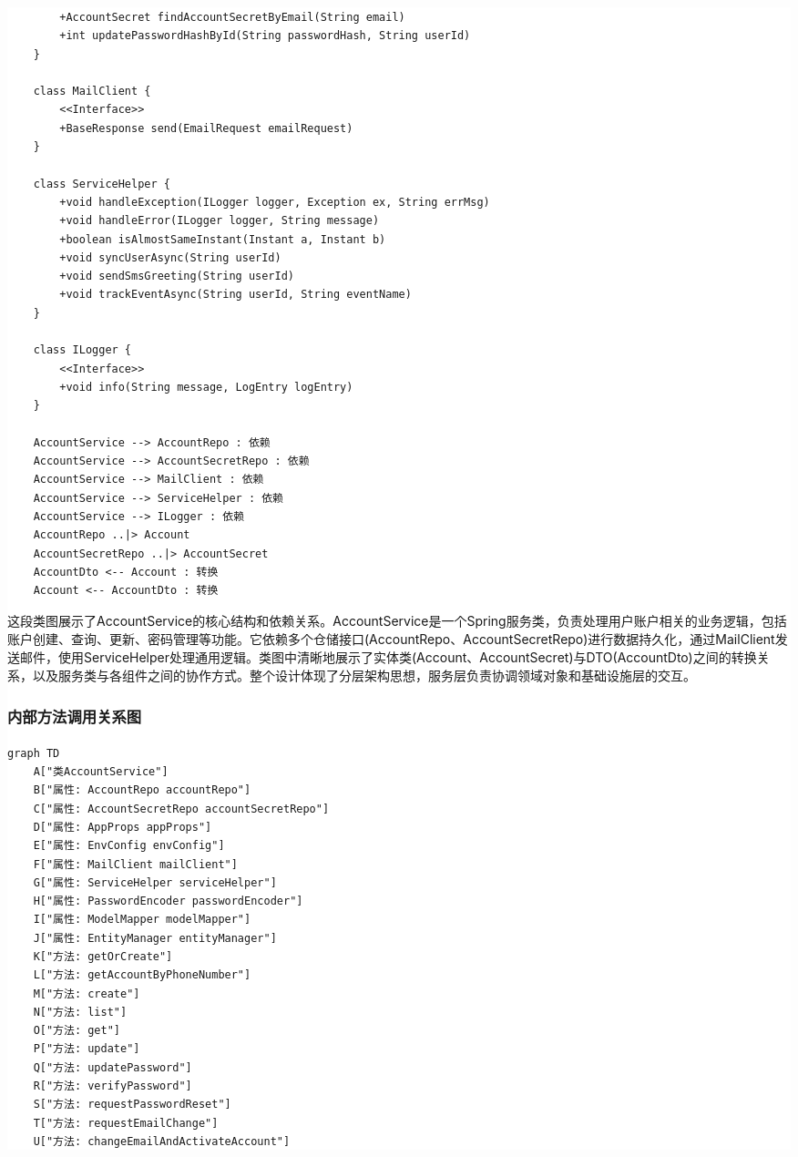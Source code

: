 ```mermaid
        +AccountSecret findAccountSecretByEmail(String email)
        +int updatePasswordHashById(String passwordHash, String userId)
    }

    class MailClient {
        <<Interface>>
        +BaseResponse send(EmailRequest emailRequest)
    }

    class ServiceHelper {
        +void handleException(ILogger logger, Exception ex, String errMsg)
        +void handleError(ILogger logger, String message)
        +boolean isAlmostSameInstant(Instant a, Instant b)
        +void syncUserAsync(String userId)
        +void sendSmsGreeting(String userId)
        +void trackEventAsync(String userId, String eventName)
    }

    class ILogger {
        <<Interface>>
        +void info(String message, LogEntry logEntry)
    }

    AccountService --> AccountRepo : 依赖
    AccountService --> AccountSecretRepo : 依赖
    AccountService --> MailClient : 依赖
    AccountService --> ServiceHelper : 依赖
    AccountService --> ILogger : 依赖
    AccountRepo ..|> Account
    AccountSecretRepo ..|> AccountSecret
    AccountDto <-- Account : 转换
    Account <-- AccountDto : 转换
```

这段类图展示了AccountService的核心结构和依赖关系。AccountService是一个Spring服务类，负责处理用户账户相关的业务逻辑，包括账户创建、查询、更新、密码管理等功能。它依赖多个仓储接口(AccountRepo、AccountSecretRepo)进行数据持久化，通过MailClient发送邮件，使用ServiceHelper处理通用逻辑。类图中清晰地展示了实体类(Account、AccountSecret)与DTO(AccountDto)之间的转换关系，以及服务类与各组件之间的协作方式。整个设计体现了分层架构思想，服务层负责协调领域对象和基础设施层的交互。


### 内部方法调用关系图

```mermaid
graph TD
    A["类AccountService"]
    B["属性: AccountRepo accountRepo"]
    C["属性: AccountSecretRepo accountSecretRepo"]
    D["属性: AppProps appProps"]
    E["属性: EnvConfig envConfig"]
    F["属性: MailClient mailClient"]
    G["属性: ServiceHelper serviceHelper"]
    H["属性: PasswordEncoder passwordEncoder"]
    I["属性: ModelMapper modelMapper"]
    J["属性: EntityManager entityManager"]
    K["方法: getOrCreate"]
    L["方法: getAccountByPhoneNumber"]
    M["方法: create"]
    N["方法: list"]
    O["方法: get"]
    P["方法: update"]
    Q["方法: updatePassword"]
    R["方法: verifyPassword"]
    S["方法: requestPasswordReset"]
    T["方法: requestEmailChange"]
    U["方法: changeEmailAndActivateAccount"]
```